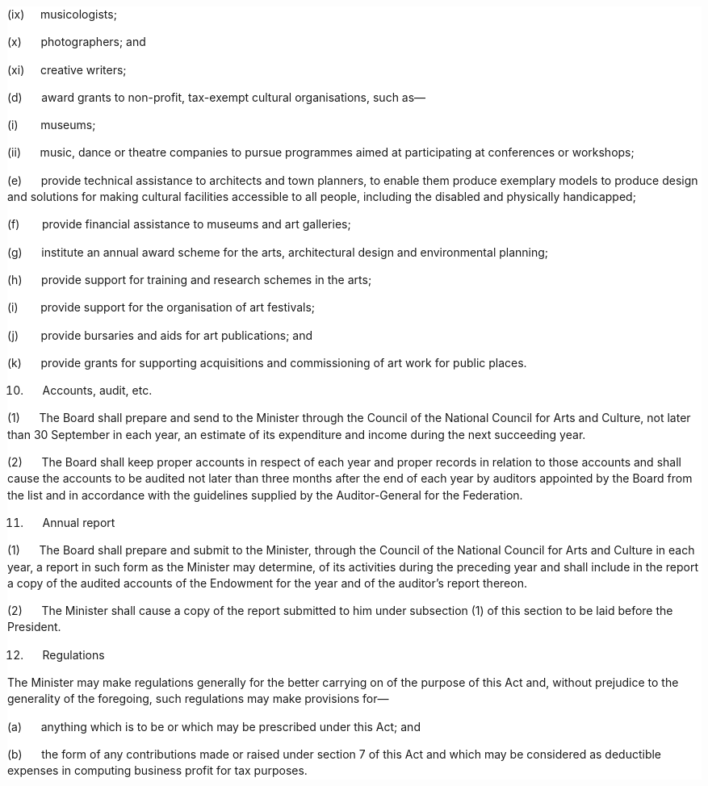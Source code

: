 (ix)     musicologists;

(x)      photographers; and

(xi)     creative writers;

(d)      award grants to non-profit, tax-exempt cultural organisations, such as—

(i)       museums;

(ii)      music, dance or theatre companies to pursue programmes aimed at participating at conferences or workshops;

(e)      provide technical assistance to architects and town planners, to enable them produce exemplary models to produce design and solutions for making cultural facilities accessible to all people, including the disabled and physically handicapped;

(f)       provide financial assistance to museums and art galleries;

(g)      institute an annual award scheme for the arts, architectural design and environmental planning;

(h)      provide support for training and research schemes in the arts;

(i)       provide support for the organisation of art festivals;

(j)       provide bursaries and aids for art publications; and

(k)      provide grants for supporting acquisitions and commissioning of art work for public places.

10.      Accounts, audit, etc.

(1)      The Board shall prepare and send to the Minister through the Council of the National Council for Arts and Culture, not later than 30 September in each year, an estimate of its expenditure and income during the next succeeding year.

(2)      The Board shall keep proper accounts in respect of each year and proper records in relation to those accounts and shall cause the accounts to be audited not later than three months after the end of each year by auditors appointed by the Board from the list and in accordance with the guidelines supplied by the Auditor-General for the Federation.

11.      Annual report

(1)      The Board shall prepare and submit to the Minister, through the Council of the National Council for Arts and Culture in each year, a report in such form as the Minister may determine, of its activities during the preceding year and shall include in the report a copy of the audited accounts of the Endowment for the year and of the auditor’s report thereon.

(2)      The Minister shall cause a copy of the report submitted to him under subsection (1) of this section to be laid before the President.

12.      Regulations

The Minister may make regulations generally for the better carrying on of the purpose of this Act and, without prejudice to the generality of the foregoing, such regulations may make provisions for—

(a)      anything which is to be or which may be prescribed under this Act; and

(b)      the form of any contributions made or raised under section 7 of this Act and which may be considered as deductible expenses in computing business profit for tax purposes.
